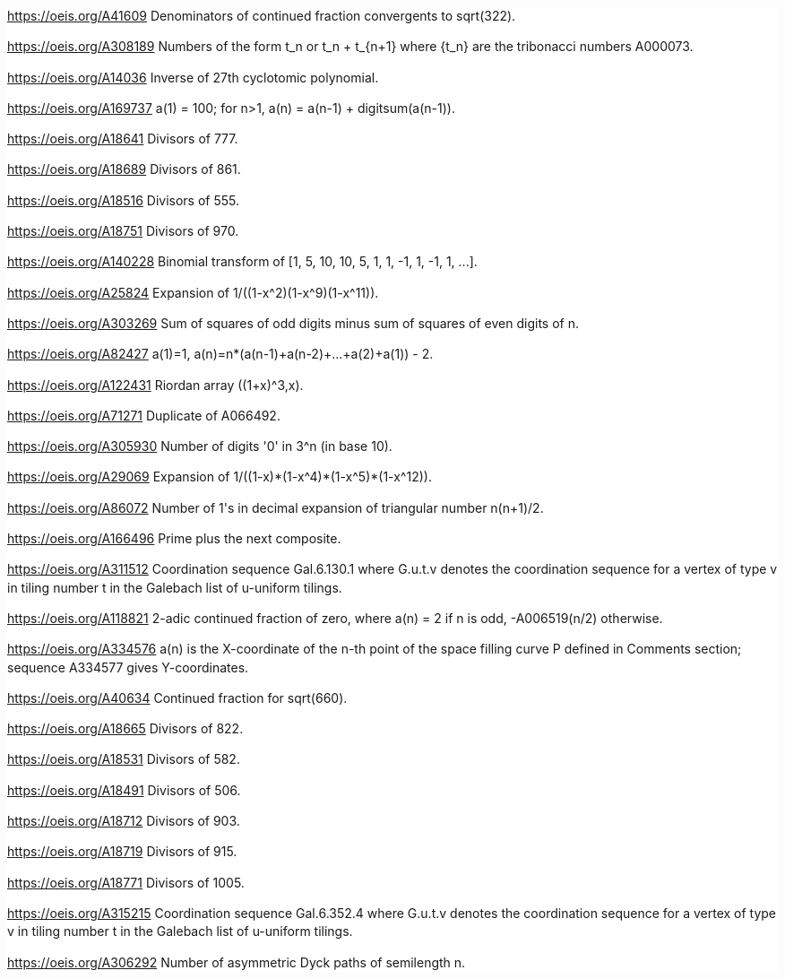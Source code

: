 https://oeis.org/A41609 Denominators of continued fraction convergents to sqrt(322).

https://oeis.org/A308189 Numbers of the form t_n or t_n + t_{n+1} where {t_n} are the tribonacci numbers A000073.

https://oeis.org/A14036 Inverse of 27th cyclotomic polynomial.

https://oeis.org/A169737 a(1) = 100; for n>1, a(n) = a(n-1) + digitsum(a(n-1)).

https://oeis.org/A18641 Divisors of 777.

https://oeis.org/A18689 Divisors of 861.

https://oeis.org/A18516 Divisors of 555.

https://oeis.org/A18751 Divisors of 970.

https://oeis.org/A140228 Binomial transform of [1, 5, 10, 10, 5, 1, 1, -1, 1, -1, 1, ...].

https://oeis.org/A25824 Expansion of 1/((1-x^2)(1-x^9)(1-x^11)).

https://oeis.org/A303269 Sum of squares of odd digits minus sum of squares of even digits of n.

https://oeis.org/A82427 a(1)=1, a(n)=n\*(a(n-1)+a(n-2)+...+a(2)+a(1)) - 2.

https://oeis.org/A122431 Riordan array ((1+x)^3,x).

https://oeis.org/A71271 Duplicate of A066492.

https://oeis.org/A305930 Number of digits '0' in 3^n (in base 10).

https://oeis.org/A29069 Expansion of 1/((1-x)\*(1-x^4)\*(1-x^5)\*(1-x^12)).

https://oeis.org/A86072 Number of 1's in decimal expansion of triangular number n(n+1)/2.

https://oeis.org/A166496 Prime plus the next composite.

https://oeis.org/A311512 Coordination sequence Gal.6.130.1 where G.u.t.v denotes the coordination sequence for a vertex of type v in tiling number t in the Galebach list of u-uniform tilings.

https://oeis.org/A118821 2-adic continued fraction of zero, where a(n) = 2 if n is odd, -A006519(n/2) otherwise.

https://oeis.org/A334576 a(n) is the X-coordinate of the n-th point of the space filling curve P defined in Comments section; sequence A334577 gives Y-coordinates.

https://oeis.org/A40634 Continued fraction for sqrt(660).

https://oeis.org/A18665 Divisors of 822.

https://oeis.org/A18531 Divisors of 582.

https://oeis.org/A18491 Divisors of 506.

https://oeis.org/A18712 Divisors of 903.

https://oeis.org/A18719 Divisors of 915.

https://oeis.org/A18771 Divisors of 1005.

https://oeis.org/A315215 Coordination sequence Gal.6.352.4 where G.u.t.v denotes the coordination sequence for a vertex of type v in tiling number t in the Galebach list of u-uniform tilings.

https://oeis.org/A306292 Number of asymmetric Dyck paths of semilength n.
